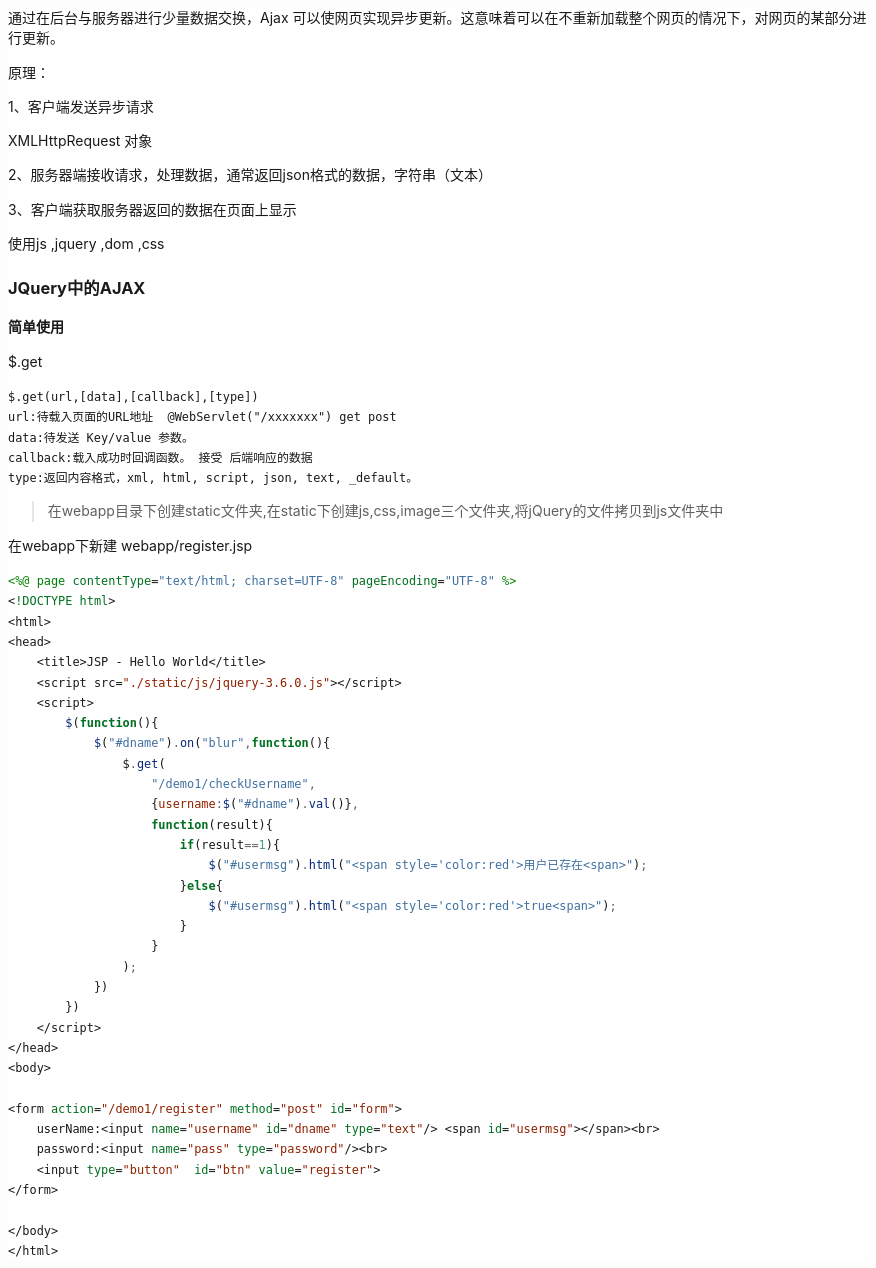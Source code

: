 通过在后台与服务器进行少量数据交换，Ajax 可以使网页实现异步更新。这意味着可以在不重新加载整个网页的情况下，对网页的某部分进行更新。

原理：

1、客户端发送异步请求

XMLHttpRequest 对象

2、服务器端接收请求，处理数据，通常返回json格式的数据，字符串（文本）

3、客户端获取服务器返回的数据在页面上显示

使用js ,jquery ,dom ,css

### JQuery中的AJAX

**简单使用**

$.get

```xml
$.get(url,[data],[callback],[type])
url:待载入页面的URL地址  @WebServlet("/xxxxxxx") get post
data:待发送 Key/value 参数。
callback:载入成功时回调函数。 接受 后端响应的数据
type:返回内容格式，xml, html, script, json, text, _default。
```

> 在webapp目录下创建static文件夹,在static下创建js,css,image三个文件夹,将jQuery的文件拷贝到js文件夹中

在webapp下新建 webapp/register.jsp

```jsp
<%@ page contentType="text/html; charset=UTF-8" pageEncoding="UTF-8" %>
<!DOCTYPE html>
<html>
<head>
    <title>JSP - Hello World</title>
    <script src="./static/js/jquery-3.6.0.js"></script>
    <script>
        $(function(){
            $("#dname").on("blur",function(){
                $.get(
                    "/demo1/checkUsername",
                    {username:$("#dname").val()},
                    function(result){
                        if(result==1){
                            $("#usermsg").html("<span style='color:red'>用户已存在<span>");
                        }else{
                            $("#usermsg").html("<span style='color:red'>true<span>");
                        }
                    }
                );
            })
        })
    </script>
</head>
<body>

<form action="/demo1/register" method="post" id="form">
    userName:<input name="username" id="dname" type="text"/> <span id="usermsg"></span><br>
    password:<input name="pass" type="password"/><br>
    <input type="button"  id="btn" value="register">
</form>

</body>
</html>
```

